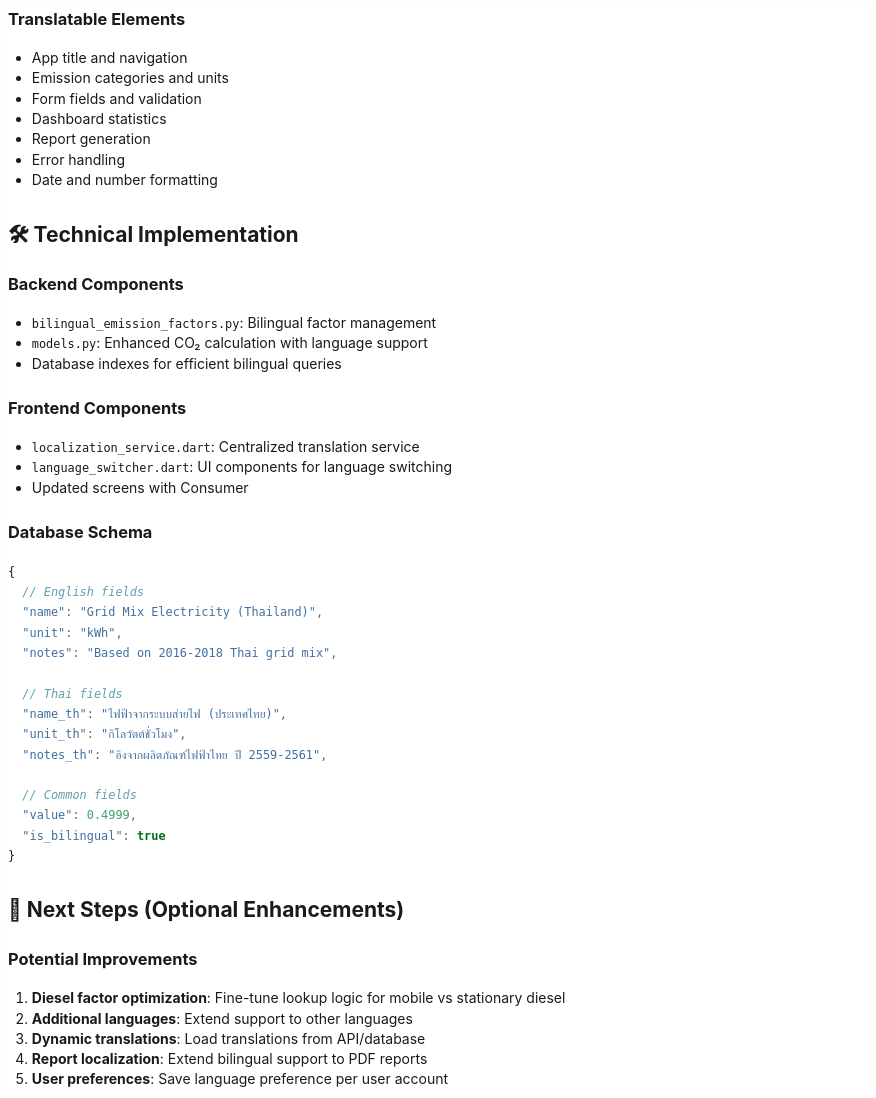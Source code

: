 ### Translatable Elements
- App title and navigation
- Emission categories and units
- Form fields and validation
- Dashboard statistics
- Report generation
- Error handling
- Date and number formatting

## 🛠️ Technical Implementation

### Backend Components
- `bilingual_emission_factors.py`: Bilingual factor management
- `models.py`: Enhanced CO₂ calculation with language support
- Database indexes for efficient bilingual queries

### Frontend Components  
- `localization_service.dart`: Centralized translation service
- `language_switcher.dart`: UI components for language switching
- Updated screens with Consumer<LocalizationService>

### Database Schema
```javascript
{
  // English fields
  "name": "Grid Mix Electricity (Thailand)",
  "unit": "kWh",
  "notes": "Based on 2016-2018 Thai grid mix",
  
  // Thai fields  
  "name_th": "ไฟฟ้าจากระบบส่ายไฟ (ประเทศไทย)",
  "unit_th": "กิโลวัตต์ชั่วโมง", 
  "notes_th": "อิงจากผลิตภัณฑ์ไฟฟ้าไทย ปี 2559-2561",
  
  // Common fields
  "value": 0.4999,
  "is_bilingual": true
}
```

## 🚀 Next Steps (Optional Enhancements)

### Potential Improvements
1. **Diesel factor optimization**: Fine-tune lookup logic for mobile vs stationary diesel
2. **Additional languages**: Extend support to other languages
3. **Dynamic translations**: Load translations from API/database
4. **Report localization**: Extend bilingual support to PDF reports
5. **User preferences**: Save language preference per user account
